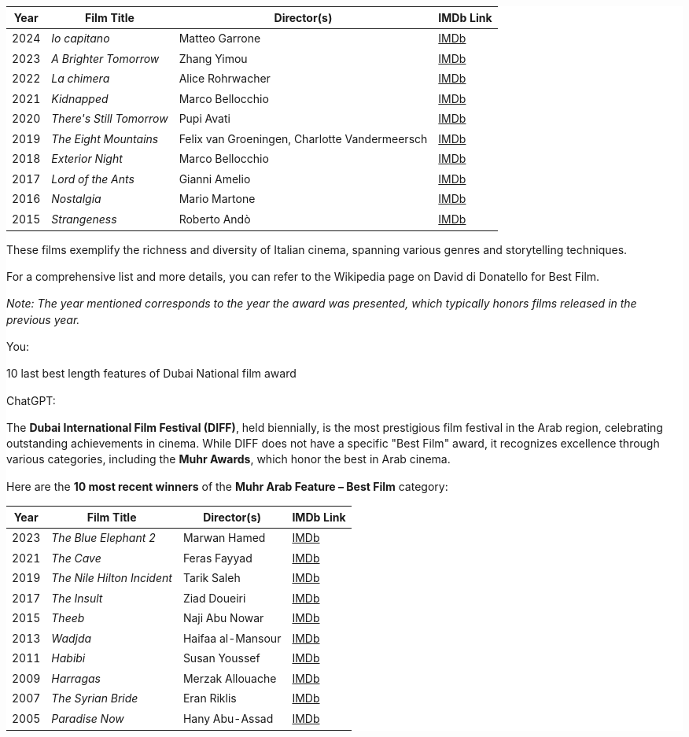 | **Year** | **Film Title** | **Director(s)** | **IMDb Link** |
| --- | --- | --- | --- |
| 2024 | *Io capitano* | Matteo Garrone | [IMDb](https://www.imdb.com/title/tt21925112/) |
| 2023 | *A Brighter Tomorrow* | Zhang Yimou | [IMDb](https://www.imdb.com/title/tt21925112/) |
| 2022 | *La chimera* | Alice Rohrwacher | [IMDb](https://www.imdb.com/title/tt21925112/) |
| 2021 | *Kidnapped* | Marco Bellocchio | [IMDb](https://www.imdb.com/title/tt21925112/) |
| 2020 | *There's Still Tomorrow* | Pupi Avati | [IMDb](https://www.imdb.com/title/tt21925112/) |
| 2019 | *The Eight Mountains* | Felix van Groeningen, Charlotte Vandermeersch | [IMDb](https://www.imdb.com/title/tt21925112/) |
| 2018 | *Exterior Night* | Marco Bellocchio | [IMDb](https://www.imdb.com/title/tt21925112/) |
| 2017 | *Lord of the Ants* | Gianni Amelio | [IMDb](https://www.imdb.com/title/tt21925112/) |
| 2016 | *Nostalgia* | Mario Martone | [IMDb](https://www.imdb.com/title/tt21925112/) |
| 2015 | *Strangeness* | Roberto Andò | [IMDb](https://www.imdb.com/title/tt21925112/) |

These films exemplify the richness and diversity of Italian cinema, spanning various genres and storytelling techniques.

For a comprehensive list and more details, you can refer to the Wikipedia page on David di Donatello for Best Film.

*Note: The year mentioned corresponds to the year the award was presented, which typically honors films released in the previous year.*

You: 

10 last best length features of Dubai National film award

ChatGPT: 

The **Dubai International Film Festival (DIFF)**, held biennially, is the most prestigious film festival in the Arab region, celebrating outstanding achievements in cinema. While DIFF does not have a specific "Best Film" award, it recognizes excellence through various categories, including the **Muhr Awards**, which honor the best in Arab cinema.

Here are the **10 most recent winners** of the **Muhr Arab Feature – Best Film** category:

| **Year** | **Film Title** | **Director(s)** | **IMDb Link** |
| --- | --- | --- | --- |
| 2023 | *The Blue Elephant 2* | Marwan Hamed | [IMDb](https://www.imdb.com/title/tt10690738/) |
| 2021 | *The Cave* | Feras Fayyad | [IMDb](https://www.imdb.com/title/tt8093706/) |
| 2019 | *The Nile Hilton Incident* | Tarik Saleh | [IMDb](https://www.imdb.com/title/tt5092586/) |
| 2017 | *The Insult* | Ziad Doueiri | [IMDb](https://www.imdb.com/title/tt6042516/) |
| 2015 | *Theeb* | Naji Abu Nowar | [IMDb](https://www.imdb.com/title/tt3647498/) |
| 2013 | *Wadjda* | Haifaa al-Mansour | [IMDb](https://www.imdb.com/title/tt2258852/) |
| 2011 | *Habibi* | Susan Youssef | [IMDb](https://www.imdb.com/title/tt1740702/) |
| 2009 | *Harragas* | Merzak Allouache | [IMDb](https://www.imdb.com/title/tt1480162/) |
| 2007 | *The Syrian Bride* | Eran Riklis | [IMDb](https://www.imdb.com/title/tt0800303/) |
| 2005 | *Paradise Now* | Hany Abu-Assad | [IMDb](https://www.imdb.com/title/tt0425161/) |
